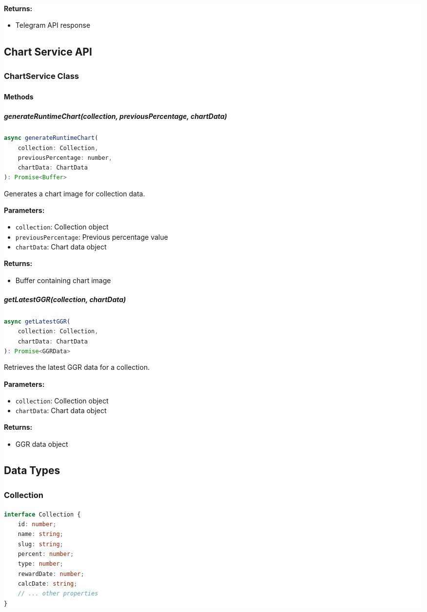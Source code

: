 **Returns:**
- Telegram API response

## Chart Service API

### ChartService Class

#### Methods

##### generateRuntimeChart(collection, previousPercentage, chartData)
```javascript
async generateRuntimeChart(
    collection: Collection,
    previousPercentage: number,
    chartData: ChartData
): Promise<Buffer>
```
Generates a chart image for collection data.

**Parameters:**
- `collection`: Collection object
- `previousPercentage`: Previous percentage value
- `chartData`: Chart data object

**Returns:**
- Buffer containing chart image

##### getLatestGGR(collection, chartData)
```javascript
async getLatestGGR(
    collection: Collection,
    chartData: ChartData
): Promise<GGRData>
```
Retrieves the latest GGR data for a collection.

**Parameters:**
- `collection`: Collection object
- `chartData`: Chart data object

**Returns:**
- GGR data object

## Data Types

### Collection
```typescript
interface Collection {
    id: number;
    name: string;
    slug: string;
    percent: number;
    type: number;
    rewardDate: number;
    calcDate: string;
    // ... other properties
}
```
